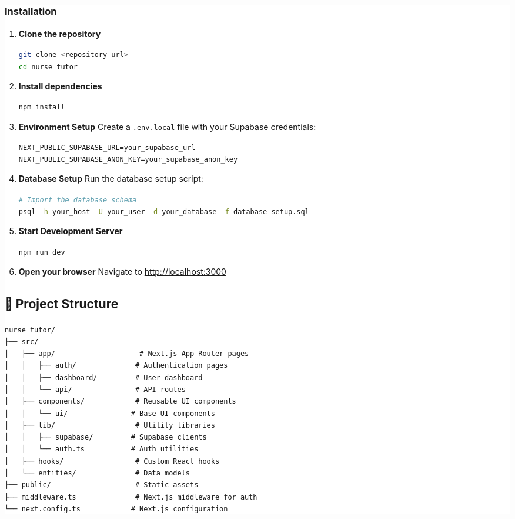 ### Installation

1. **Clone the repository**
   ```bash
   git clone <repository-url>
   cd nurse_tutor
   ```

2. **Install dependencies**
   ```bash
   npm install
   ```

3. **Environment Setup**
   Create a `.env.local` file with your Supabase credentials:
   ```env
   NEXT_PUBLIC_SUPABASE_URL=your_supabase_url
   NEXT_PUBLIC_SUPABASE_ANON_KEY=your_supabase_anon_key
   ```

4. **Database Setup**
   Run the database setup script:
   ```bash
   # Import the database schema
   psql -h your_host -U your_user -d your_database -f database-setup.sql
   ```

5. **Start Development Server**
   ```bash
   npm run dev
   ```

6. **Open your browser**
   Navigate to [http://localhost:3000](http://localhost:3000)

## 📁 Project Structure

```
nurse_tutor/
├── src/
│   ├── app/                    # Next.js App Router pages
│   │   ├── auth/              # Authentication pages
│   │   ├── dashboard/         # User dashboard
│   │   └── api/               # API routes
│   ├── components/            # Reusable UI components
│   │   └── ui/               # Base UI components
│   ├── lib/                   # Utility libraries
│   │   ├── supabase/         # Supabase clients
│   │   └── auth.ts           # Auth utilities
│   ├── hooks/                 # Custom React hooks
│   └── entities/              # Data models
├── public/                    # Static assets
├── middleware.ts              # Next.js middleware for auth
└── next.config.ts            # Next.js configuration
```
